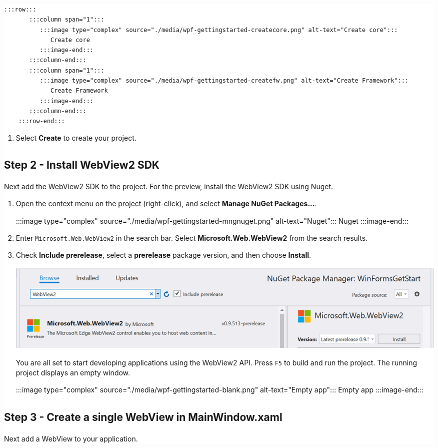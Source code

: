     :::row:::
           :::column span="1":::
              :::image type="complex" source="./media/wpf-gettingstarted-createcore.png" alt-text="Create core":::
                 Create core
              :::image-end:::
           :::column-end:::
           :::column span="1":::
              :::image type="complex" source="./media/wpf-gettingstarted-createfw.png" alt-text="Create Framework":::
                 Create Framework
              :::image-end:::
           :::column-end:::
        :::row-end:::
    
1.  Select **Create** to create your project.  
    
## Step 2 - Install WebView2 SDK  

Next add the WebView2 SDK to the project.  For the preview, install the WebView2 SDK using Nuget.  

1.  Open the context menu on the project \(right-click\), and select **Manage NuGet Packages...**.  
    
    :::image type="complex" source="./media/wpf-gettingstarted-mngnuget.png" alt-text="Nuget":::
       Nuget
    :::image-end:::
    
2.  Enter `Microsoft.Web.WebView2` in the search bar.  Select **Microsoft.Web.WebView2** from the search results.  

3. Check **Include prerelease**, select a **prerelease** package version, and then choose **Install**.  
  
     ![nuget](./media/installnuget.PNG)
    
    You are all set to start developing applications using the WebView2 API.  Press `F5` to build and run the project.  The running project displays an empty window.  
    
    :::image type="complex" source="./media/wpf-gettingstarted-blank.png" alt-text="Empty app":::
       Empty app
    :::image-end:::  
    
## Step 3 - Create a single WebView in MainWindow.xaml  

Next add a WebView to your application.  
